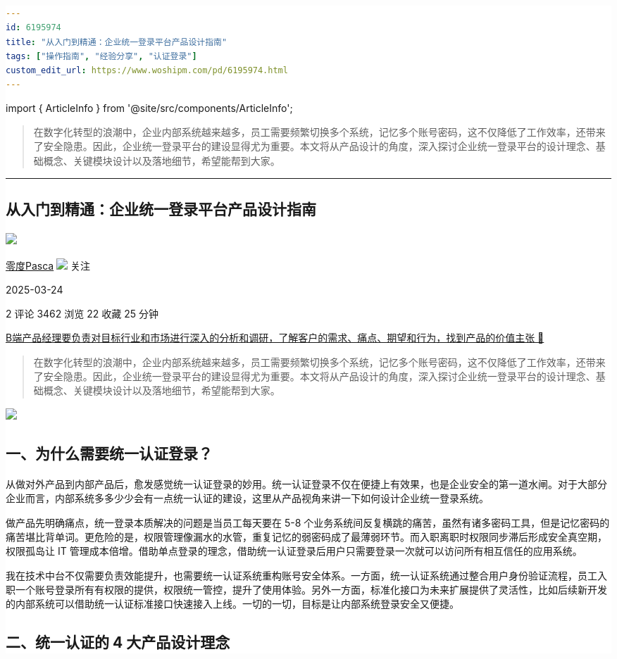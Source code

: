 ```yaml
---
id: 6195974
title: "从入门到精通：企业统一登录平台产品设计指南"
tags: ["操作指南", "经验分享", "认证登录"]
custom_edit_url: https://www.woshipm.com/pd/6195974.html
---
```

import { ArticleInfo } from '@site/src/components/ArticleInfo';

<ArticleInfo
    author="零度Pasca"
    authorLink="https://www.woshipm.com/u/654735"
    published="2025-03-24"
    views={3462}
    comments={2}
    collects={22}
/>

> 在数字化转型的浪潮中，企业内部系统越来越多，员工需要频繁切换多个系统，记忆多个账号密码，这不仅降低了工作效率，还带来了安全隐患。因此，企业统一登录平台的建设显得尤为重要。本文将从产品设计的角度，深入探讨企业统一登录平台的设计理念、基础概念、关键模块设计以及落地细节，希望能帮到大家。

---

## 从入门到精通：企业统一登录平台产品设计指南

[![](https://image.woshipm.com/wp-files/2019/03/yHTuytxrCkJci7ms8zuL.jpg!/both/72x72)](https://www.woshipm.com/u/654735)

[零度Pasca](https://www.woshipm.com/u/654735) ![](https://static.woshipm.com/tag/1121_1@2x.png) 关注

2025-03-24

2 评论 3462 浏览 22 收藏 25 分钟

[B端产品经理要负责对目标行业和市场进行深入的分析和调研，了解客户的需求、痛点、期望和行为，找到产品的价值主张 🔗](https://ke.qidianla.com/courses/bcpm)

> 在数字化转型的浪潮中，企业内部系统越来越多，员工需要频繁切换多个系统，记忆多个账号密码，这不仅降低了工作效率，还带来了安全隐患。因此，企业统一登录平台的建设显得尤为重要。本文将从产品设计的角度，深入探讨企业统一登录平台的设计理念、基础概念、关键模块设计以及落地细节，希望能帮到大家。

![](https://image.woshipm.com/2023/04/13/3aea9c84-d9eb-11ed-9d7a-00163e0b5ff3.jpg)

## 一、为什么需要统一认证登录？

从做对外产品到内部产品后，愈发感觉统一认证登录的妙用。统一认证登录不仅在便捷上有效果，也是企业安全的第一道水闸。对于大部分企业而言，内部系统多多少少会有一点统一认证的建设，这里从产品视角来讲一下如何设计企业统一登录系统。

做产品先明确痛点，统一登录本质解决的问题是当员工每天要在 5-8 个业务系统间反复横跳的痛苦，虽然有诸多密码工具，但是记忆密码的痛苦堪比背单词。更危险的是，权限管理像漏水的水管，重复记忆的弱密码成了最薄弱环节。而入职离职时权限同步滞后形成安全真空期，权限孤岛让 IT 管理成本倍增。借助单点登录的理念，借助统一认证登录后用户只需要登录一次就可以访问所有相互信任的应用系统。

我在技术中台不仅需要负责效能提升，也需要统一认证系统重构账号安全体系。一方面，统一认证系统通过整合用户身份验证流程，员工入职一个账号登录所有有权限的提供，权限统一管控，提升了使用体验。另外一方面，标准化接口为未来扩展提供了灵活性，比如后续新开发的内部系统可以借助统一认证标准接口快速接入上线。一切的一切，目标是让内部系统登录安全又便捷。

## 二、统一认证的 4 大产品设计理念
